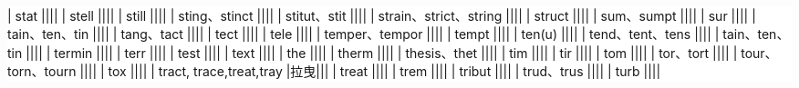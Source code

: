 | stat ||||
| stell ||||
| still ||||
| sting、stinct ||||
| stitut、stit ||||
| strain、strict、string ||||
| struct ||||
| sum、sumpt ||||
| sur ||||
| tain、ten、tin ||||
| tang、tact ||||
| tect ||||
| tele ||||
| temper、tempor ||||
| tempt ||||
| ten(u) ||||
| tend、tent、tens ||||
| tain、ten、tin ||||
| termin ||||
| terr ||||
| test ||||
| text ||||
| the ||||
| therm ||||
| thesis、thet ||||
| tim ||||
| tir ||||
| tom ||||
| tor、tort ||||
| tour、torn、tourn ||||
| tox ||||
| tract, trace,treat,tray |拉曳|||
| treat ||||
| trem ||||
| tribut ||||
| trud、trus ||||
| turb ||||